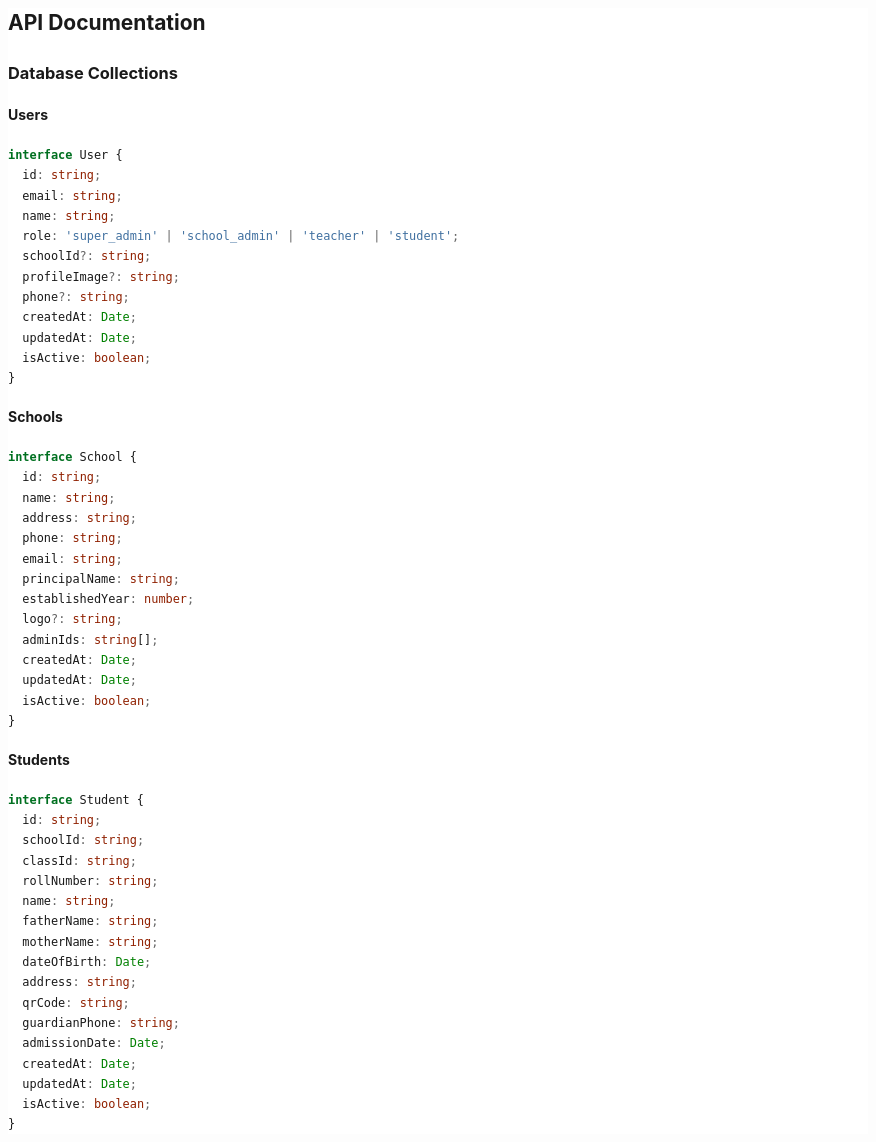 ## API Documentation

### Database Collections

#### Users
```typescript
interface User {
  id: string;
  email: string;
  name: string;
  role: 'super_admin' | 'school_admin' | 'teacher' | 'student';
  schoolId?: string;
  profileImage?: string;
  phone?: string;
  createdAt: Date;
  updatedAt: Date;
  isActive: boolean;
}
```

#### Schools
```typescript
interface School {
  id: string;
  name: string;
  address: string;
  phone: string;
  email: string;
  principalName: string;
  establishedYear: number;
  logo?: string;
  adminIds: string[];
  createdAt: Date;
  updatedAt: Date;
  isActive: boolean;
}
```

#### Students
```typescript
interface Student {
  id: string;
  schoolId: string;
  classId: string;
  rollNumber: string;
  name: string;
  fatherName: string;
  motherName: string;
  dateOfBirth: Date;
  address: string;
  qrCode: string;
  guardianPhone: string;
  admissionDate: Date;
  createdAt: Date;
  updatedAt: Date;
  isActive: boolean;
}
```
